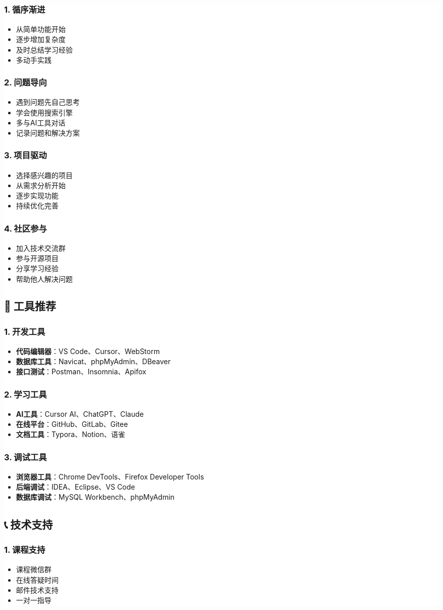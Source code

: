 ### 1. 循序渐进
- 从简单功能开始
- 逐步增加复杂度
- 及时总结学习经验
- 多动手实践

### 2. 问题导向
- 遇到问题先自己思考
- 学会使用搜索引擎
- 多与AI工具对话
- 记录问题和解决方案

### 3. 项目驱动
- 选择感兴趣的项目
- 从需求分析开始
- 逐步实现功能
- 持续优化完善

### 4. 社区参与
- 加入技术交流群
- 参与开源项目
- 分享学习经验
- 帮助他人解决问题

## 🔧 工具推荐

### 1. 开发工具
- **代码编辑器**：VS Code、Cursor、WebStorm
- **数据库工具**：Navicat、phpMyAdmin、DBeaver
- **接口测试**：Postman、Insomnia、Apifox

### 2. 学习工具
- **AI工具**：Cursor AI、ChatGPT、Claude
- **在线平台**：GitHub、GitLab、Gitee
- **文档工具**：Typora、Notion、语雀

### 3. 调试工具
- **浏览器工具**：Chrome DevTools、Firefox Developer Tools
- **后端调试**：IDEA、Eclipse、VS Code
- **数据库调试**：MySQL Workbench、phpMyAdmin

## 📞 技术支持

### 1. 课程支持
- 课程微信群
- 在线答疑时间
- 邮件技术支持
- 一对一指导
